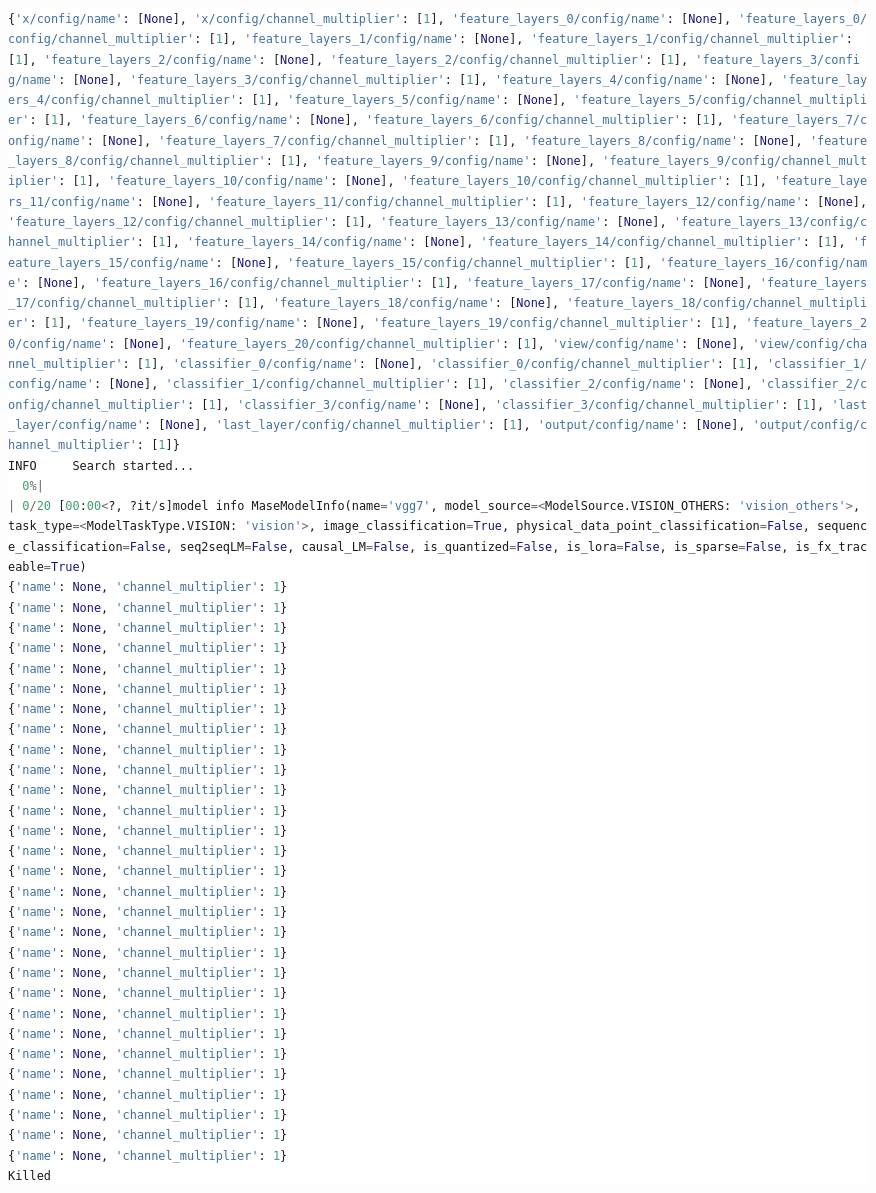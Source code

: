 ```python
{'x/config/name': [None], 'x/config/channel_multiplier': [1], 'feature_layers_0/config/name': [None], 'feature_layers_0/config/channel_multiplier': [1], 'feature_layers_1/config/name': [None], 'feature_layers_1/config/channel_multiplier': [1], 'feature_layers_2/config/name': [None], 'feature_layers_2/config/channel_multiplier': [1], 'feature_layers_3/config/name': [None], 'feature_layers_3/config/channel_multiplier': [1], 'feature_layers_4/config/name': [None], 'feature_layers_4/config/channel_multiplier': [1], 'feature_layers_5/config/name': [None], 'feature_layers_5/config/channel_multiplier': [1], 'feature_layers_6/config/name': [None], 'feature_layers_6/config/channel_multiplier': [1], 'feature_layers_7/config/name': [None], 'feature_layers_7/config/channel_multiplier': [1], 'feature_layers_8/config/name': [None], 'feature_layers_8/config/channel_multiplier': [1], 'feature_layers_9/config/name': [None], 'feature_layers_9/config/channel_multiplier': [1], 'feature_layers_10/config/name': [None], 'feature_layers_10/config/channel_multiplier': [1], 'feature_layers_11/config/name': [None], 'feature_layers_11/config/channel_multiplier': [1], 'feature_layers_12/config/name': [None], 'feature_layers_12/config/channel_multiplier': [1], 'feature_layers_13/config/name': [None], 'feature_layers_13/config/channel_multiplier': [1], 'feature_layers_14/config/name': [None], 'feature_layers_14/config/channel_multiplier': [1], 'feature_layers_15/config/name': [None], 'feature_layers_15/config/channel_multiplier': [1], 'feature_layers_16/config/name': [None], 'feature_layers_16/config/channel_multiplier': [1], 'feature_layers_17/config/name': [None], 'feature_layers_17/config/channel_multiplier': [1], 'feature_layers_18/config/name': [None], 'feature_layers_18/config/channel_multiplier': [1], 'feature_layers_19/config/name': [None], 'feature_layers_19/config/channel_multiplier': [1], 'feature_layers_20/config/name': [None], 'feature_layers_20/config/channel_multiplier': [1], 'view/config/name': [None], 'view/config/channel_multiplier': [1], 'classifier_0/config/name': [None], 'classifier_0/config/channel_multiplier': [1], 'classifier_1/config/name': [None], 'classifier_1/config/channel_multiplier': [1], 'classifier_2/config/name': [None], 'classifier_2/config/channel_multiplier': [1], 'classifier_3/config/name': [None], 'classifier_3/config/channel_multiplier': [1], 'last_layer/config/name': [None], 'last_layer/config/channel_multiplier': [1], 'output/config/name': [None], 'output/config/channel_multiplier': [1]}
INFO     Search started...
  0%|                                                                                                                                                     | 0/20 [00:00<?, ?it/s]model info MaseModelInfo(name='vgg7', model_source=<ModelSource.VISION_OTHERS: 'vision_others'>, task_type=<ModelTaskType.VISION: 'vision'>, image_classification=True, physical_data_point_classification=False, sequence_classification=False, seq2seqLM=False, causal_LM=False, is_quantized=False, is_lora=False, is_sparse=False, is_fx_traceable=True)
{'name': None, 'channel_multiplier': 1}
{'name': None, 'channel_multiplier': 1}
{'name': None, 'channel_multiplier': 1}
{'name': None, 'channel_multiplier': 1}
{'name': None, 'channel_multiplier': 1}
{'name': None, 'channel_multiplier': 1}
{'name': None, 'channel_multiplier': 1}
{'name': None, 'channel_multiplier': 1}
{'name': None, 'channel_multiplier': 1}
{'name': None, 'channel_multiplier': 1}
{'name': None, 'channel_multiplier': 1}
{'name': None, 'channel_multiplier': 1}
{'name': None, 'channel_multiplier': 1}
{'name': None, 'channel_multiplier': 1}
{'name': None, 'channel_multiplier': 1}
{'name': None, 'channel_multiplier': 1}
{'name': None, 'channel_multiplier': 1}
{'name': None, 'channel_multiplier': 1}
{'name': None, 'channel_multiplier': 1}
{'name': None, 'channel_multiplier': 1}
{'name': None, 'channel_multiplier': 1}
{'name': None, 'channel_multiplier': 1}
{'name': None, 'channel_multiplier': 1}
{'name': None, 'channel_multiplier': 1}
{'name': None, 'channel_multiplier': 1}
{'name': None, 'channel_multiplier': 1}
{'name': None, 'channel_multiplier': 1}
{'name': None, 'channel_multiplier': 1}
{'name': None, 'channel_multiplier': 1}
Killed
```
